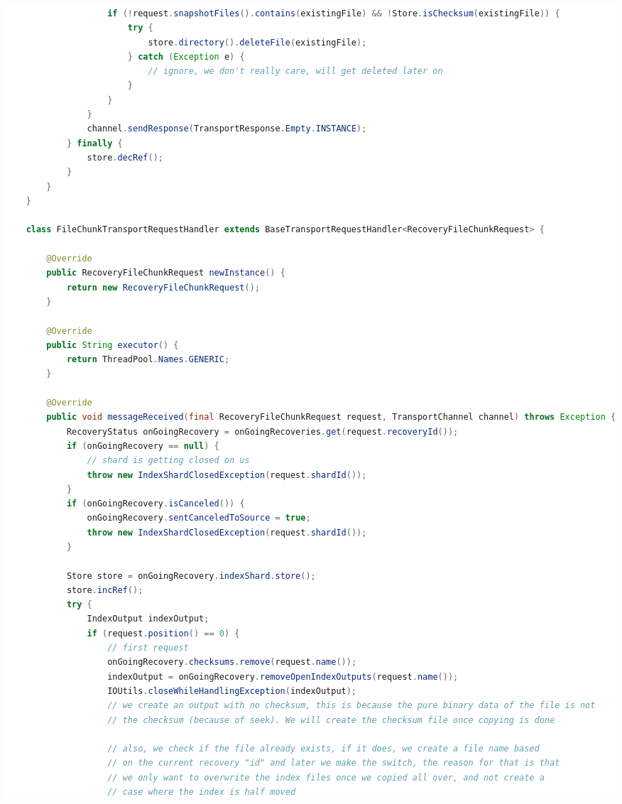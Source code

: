 ```java
                    if (!request.snapshotFiles().contains(existingFile) && !Store.isChecksum(existingFile)) {
                        try {
                            store.directory().deleteFile(existingFile);
                        } catch (Exception e) {
                            // ignore, we don't really care, will get deleted later on
                        }
                    }
                }
                channel.sendResponse(TransportResponse.Empty.INSTANCE);
            } finally {
                store.decRef();
            }
        }
    }

    class FileChunkTransportRequestHandler extends BaseTransportRequestHandler<RecoveryFileChunkRequest> {

        @Override
        public RecoveryFileChunkRequest newInstance() {
            return new RecoveryFileChunkRequest();
        }

        @Override
        public String executor() {
            return ThreadPool.Names.GENERIC;
        }

        @Override
        public void messageReceived(final RecoveryFileChunkRequest request, TransportChannel channel) throws Exception {
            RecoveryStatus onGoingRecovery = onGoingRecoveries.get(request.recoveryId());
            if (onGoingRecovery == null) {
                // shard is getting closed on us
                throw new IndexShardClosedException(request.shardId());
            }
            if (onGoingRecovery.isCanceled()) {
                onGoingRecovery.sentCanceledToSource = true;
                throw new IndexShardClosedException(request.shardId());
            }

            Store store = onGoingRecovery.indexShard.store();
            store.incRef();
            try {
                IndexOutput indexOutput;
                if (request.position() == 0) {
                    // first request
                    onGoingRecovery.checksums.remove(request.name());
                    indexOutput = onGoingRecovery.removeOpenIndexOutputs(request.name());
                    IOUtils.closeWhileHandlingException(indexOutput);
                    // we create an output with no checksum, this is because the pure binary data of the file is not
                    // the checksum (because of seek). We will create the checksum file once copying is done

                    // also, we check if the file already exists, if it does, we create a file name based
                    // on the current recovery "id" and later we make the switch, the reason for that is that
                    // we only want to overwrite the index files once we copied all over, and not create a
                    // case where the index is half moved
```